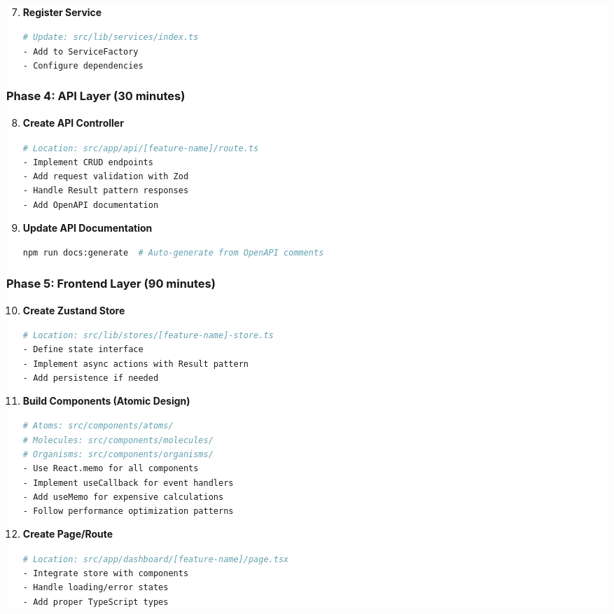 7. **Register Service**
   ```bash
   # Update: src/lib/services/index.ts
   - Add to ServiceFactory
   - Configure dependencies
   ```

### **Phase 4: API Layer (30 minutes)**

8. **Create API Controller**
   ```bash
   # Location: src/app/api/[feature-name]/route.ts
   - Implement CRUD endpoints
   - Add request validation with Zod
   - Handle Result pattern responses
   - Add OpenAPI documentation
   ```

9. **Update API Documentation**
   ```bash
   npm run docs:generate  # Auto-generate from OpenAPI comments
   ```

### **Phase 5: Frontend Layer (90 minutes)**

10. **Create Zustand Store**
    ```bash
    # Location: src/lib/stores/[feature-name]-store.ts
    - Define state interface
    - Implement async actions with Result pattern
    - Add persistence if needed
    ```

11. **Build Components (Atomic Design)**
    ```bash
    # Atoms: src/components/atoms/
    # Molecules: src/components/molecules/
    # Organisms: src/components/organisms/
    - Use React.memo for all components
    - Implement useCallback for event handlers
    - Add useMemo for expensive calculations
    - Follow performance optimization patterns
    ```

12. **Create Page/Route**
    ```bash
    # Location: src/app/dashboard/[feature-name]/page.tsx
    - Integrate store with components
    - Handle loading/error states
    - Add proper TypeScript types
    ```
